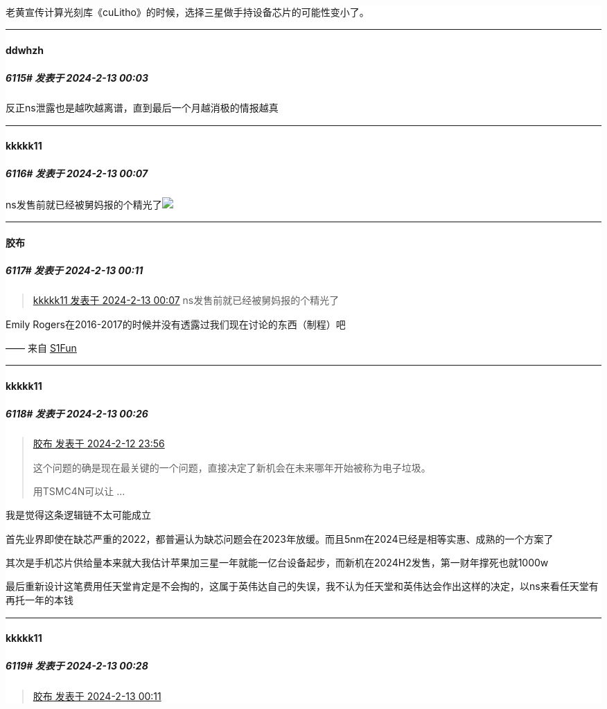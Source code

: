 老黄宣传计算光刻库《cuLitho》的时候，选择三星做手持设备芯片的可能性变小了。

*****

####  ddwhzh  
##### 6115#       发表于 2024-2-13 00:03

反正ns泄露也是越吹越离谱，直到最后一个月越消极的情报越真


*****

####  kkkkk11  
##### 6116#       发表于 2024-2-13 00:07

ns发售前就已经被舅妈报的个精光了<img src="https://static.saraba1st.com/image/smiley/face2017/067.png" referrerpolicy="no-referrer">

*****

####  胶布  
##### 6117#       发表于 2024-2-13 00:11

<blockquote><a href="httphttps://bbs.saraba1st.com/2b/forum.php?mod=redirect&amp;goto=findpost&amp;pid=63950158&amp;ptid=1989188" target="_blank">kkkkk11 发表于 2024-2-13 00:07</a>
ns发售前就已经被舅妈报的个精光了</blockquote>
Emily Rogers在2016-2017的时候并没有透露过我们现在讨论的东西（制程）吧

—— 来自 [S1Fun](https://s1fun.koalcat.com)


*****

####  kkkkk11  
##### 6118#       发表于 2024-2-13 00:26

<blockquote><a href="httphttps://bbs.saraba1st.com/2b/forum.php?mod=redirect&amp;goto=findpost&amp;pid=63950097&amp;ptid=1989188" target="_blank">胶布 发表于 2024-2-12 23:56</a>

这个问题的确是现在最关键的一个问题，直接决定了新机会在未来哪年开始被称为电子垃圾。

用TSMC4N可以让 ...</blockquote>
我是觉得这条逻辑链不太可能成立

首先业界即使在缺芯严重的2022，都普遍认为缺芯问题会在2023年放缓。而且5nm在2024已经是相等实惠、成熟的一个方案了

其次是手机芯片供给量本来就大我估计苹果加三星一年就能一亿台设备起步，而新机在2024H2发售，第一财年撑死也就1000w

最后重新设计这笔费用任天堂肯定是不会掏的，这属于英伟达自己的失误，我不认为任天堂和英伟达会作出这样的决定，以ns来看任天堂有再托一年的本钱

*****

####  kkkkk11  
##### 6119#       发表于 2024-2-13 00:28

<blockquote><a href="httphttps://bbs.saraba1st.com/2b/forum.php?mod=redirect&amp;goto=findpost&amp;pid=63950181&amp;ptid=1989188" target="_blank">胶布 发表于 2024-2-13 00:11</a>
